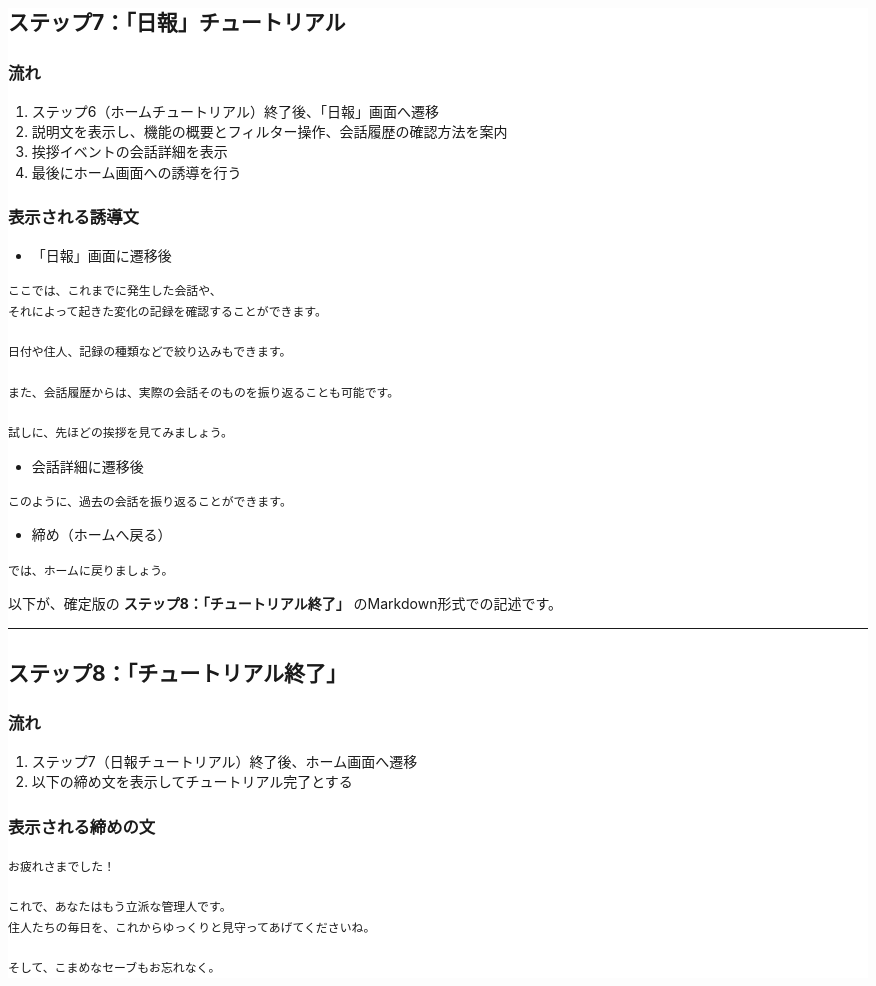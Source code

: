 
## ステップ7：「日報」チュートリアル

### 流れ

1. ステップ6（ホームチュートリアル）終了後、「日報」画面へ遷移
2. 説明文を表示し、機能の概要とフィルター操作、会話履歴の確認方法を案内
3. 挨拶イベントの会話詳細を表示
4. 最後にホーム画面への誘導を行う

### 表示される誘導文

* 「日報」画面に遷移後

```
ここでは、これまでに発生した会話や、
それによって起きた変化の記録を確認することができます。

日付や住人、記録の種類などで絞り込みもできます。

また、会話履歴からは、実際の会話そのものを振り返ることも可能です。

試しに、先ほどの挨拶を見てみましょう。
```

* 会話詳細に遷移後

```
このように、過去の会話を振り返ることができます。
```

* 締め（ホームへ戻る）

```
では、ホームに戻りましょう。
```

以下が、確定版の **ステップ8：「チュートリアル終了」** のMarkdown形式での記述です。

---

## ステップ8：「チュートリアル終了」

### 流れ

1. ステップ7（日報チュートリアル）終了後、ホーム画面へ遷移
2. 以下の締め文を表示してチュートリアル完了とする

### 表示される締めの文

```
お疲れさまでした！

これで、あなたはもう立派な管理人です。
住人たちの毎日を、これからゆっくりと見守ってあげてくださいね。

そして、こまめなセーブもお忘れなく。
```